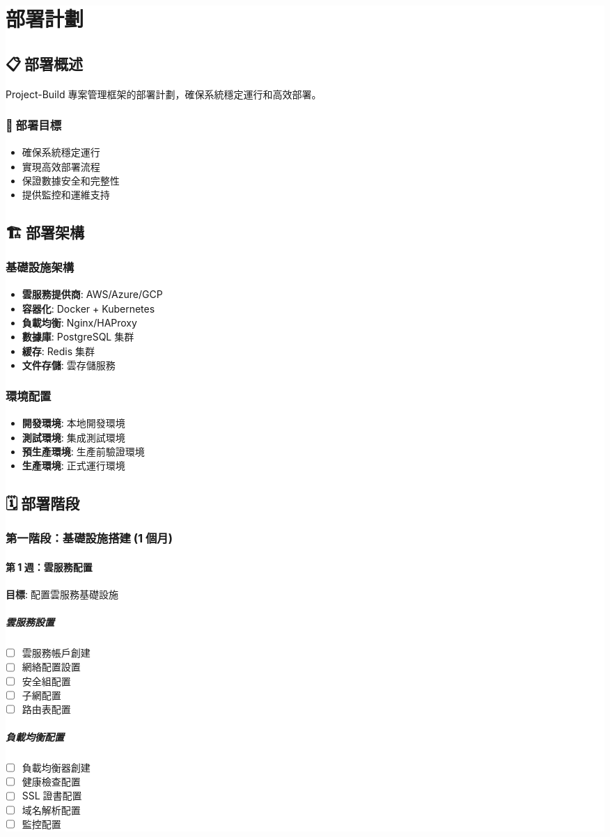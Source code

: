 # 部署計劃

## 📋 部署概述

Project-Build 專案管理框架的部署計劃，確保系統穩定運行和高效部署。

### 🎯 部署目標
- 確保系統穩定運行
- 實現高效部署流程
- 保證數據安全和完整性
- 提供監控和運維支持

## 🏗️ 部署架構

### 基礎設施架構
- **雲服務提供商**: AWS/Azure/GCP
- **容器化**: Docker + Kubernetes
- **負載均衡**: Nginx/HAProxy
- **數據庫**: PostgreSQL 集群
- **緩存**: Redis 集群
- **文件存儲**: 雲存儲服務

### 環境配置
- **開發環境**: 本地開發環境
- **測試環境**: 集成測試環境
- **預生產環境**: 生產前驗證環境
- **生產環境**: 正式運行環境

## 🗓️ 部署階段

### 第一階段：基礎設施搭建 (1 個月)

#### 第 1 週：雲服務配置
**目標**: 配置雲服務基礎設施

##### 雲服務設置
- [ ] 雲服務帳戶創建
- [ ] 網絡配置設置
- [ ] 安全組配置
- [ ] 子網配置
- [ ] 路由表配置

##### 負載均衡配置
- [ ] 負載均衡器創建
- [ ] 健康檢查配置
- [ ] SSL 證書配置
- [ ] 域名解析配置
- [ ] 監控配置
